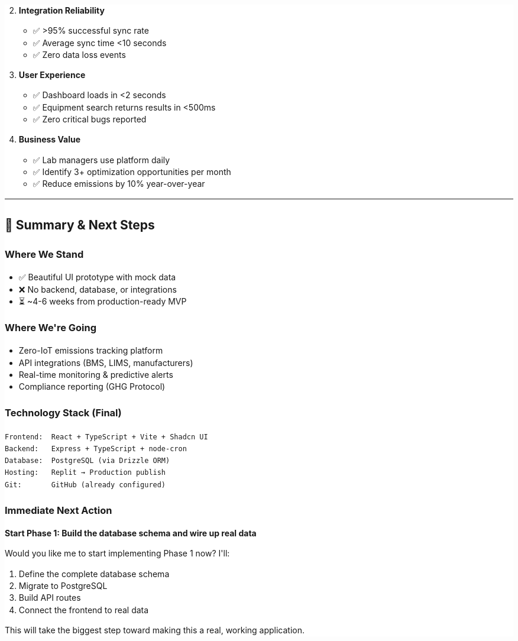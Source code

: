 2. **Integration Reliability**
   - ✅ >95% successful sync rate
   - ✅ Average sync time <10 seconds
   - ✅ Zero data loss events

3. **User Experience**
   - ✅ Dashboard loads in <2 seconds
   - ✅ Equipment search returns results in <500ms
   - ✅ Zero critical bugs reported

4. **Business Value**
   - ✅ Lab managers use platform daily
   - ✅ Identify 3+ optimization opportunities per month
   - ✅ Reduce emissions by 10% year-over-year

---

## 📝 Summary & Next Steps

### **Where We Stand**
- ✅ Beautiful UI prototype with mock data
- ❌ No backend, database, or integrations
- ⏳ ~4-6 weeks from production-ready MVP

### **Where We're Going**
- Zero-IoT emissions tracking platform
- API integrations (BMS, LIMS, manufacturers)
- Real-time monitoring & predictive alerts
- Compliance reporting (GHG Protocol)

### **Technology Stack (Final)**
```
Frontend:  React + TypeScript + Vite + Shadcn UI
Backend:   Express + TypeScript + node-cron
Database:  PostgreSQL (via Drizzle ORM)
Hosting:   Replit → Production publish
Git:       GitHub (already configured)
```

### **Immediate Next Action**
**Start Phase 1: Build the database schema and wire up real data**

Would you like me to start implementing Phase 1 now? I'll:
1. Define the complete database schema
2. Migrate to PostgreSQL
3. Build API routes
4. Connect the frontend to real data

This will take the biggest step toward making this a real, working application.
